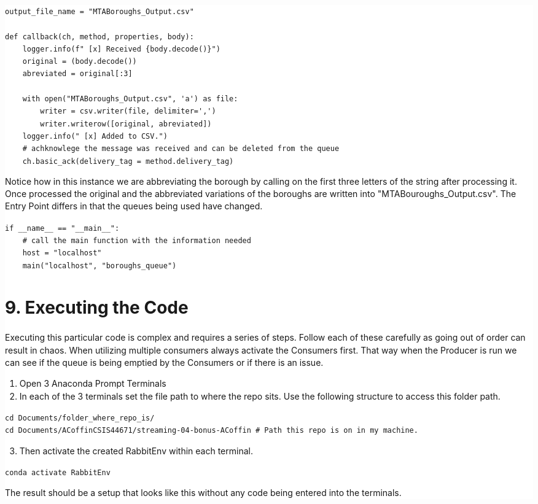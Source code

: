 ```
output_file_name = "MTABoroughs_Output.csv"

def callback(ch, method, properties, body):
    logger.info(f" [x] Received {body.decode()}")
    original = (body.decode())
    abreviated = original[:3]
 
    with open("MTABoroughs_Output.csv", 'a') as file:
        writer = csv.writer(file, delimiter=',')
        writer.writerow([original, abreviated])
    logger.info(" [x] Added to CSV.")
    # achknowlege the message was received and can be deleted from the queue
    ch.basic_ack(delivery_tag = method.delivery_tag)
```
Notice how in this instance we are abbreviating the borough by calling on the first three letters of the string after processing it. Once processed the original and the abbreviated variations of the boroughs are written into "MTABouroughs_Output.csv". The Entry Point differs in that the queues being used have changed.

```
if __name__ == "__main__":
    # call the main function with the information needed
    host = "localhost"
    main("localhost", "boroughs_queue") 
```  
# 9. Executing the Code
Executing this particular code is complex and requires a series of steps. Follow each of these carefully as going out of order can result in chaos. When utilizing multiple consumers always activate the Consumers first. That way when the Producer is run we can see if the queue is being emptied by the Consumers or if there is an issue.

1. Open 3 Anaconda Prompt Terminals
2. In each of the 3 terminals set the file path to where the repo sits. Use the following structure to access this folder path.
```
cd Documents/folder_where_repo_is/
cd Documents/ACoffinCSIS44671/streaming-04-bonus-ACoffin # Path this repo is on in my machine.
```

3. Then activate the created RabbitEnv within each terminal.
```
conda activate RabbitEnv
```
The result should be a setup that looks like this without any code being entered into the terminals.
